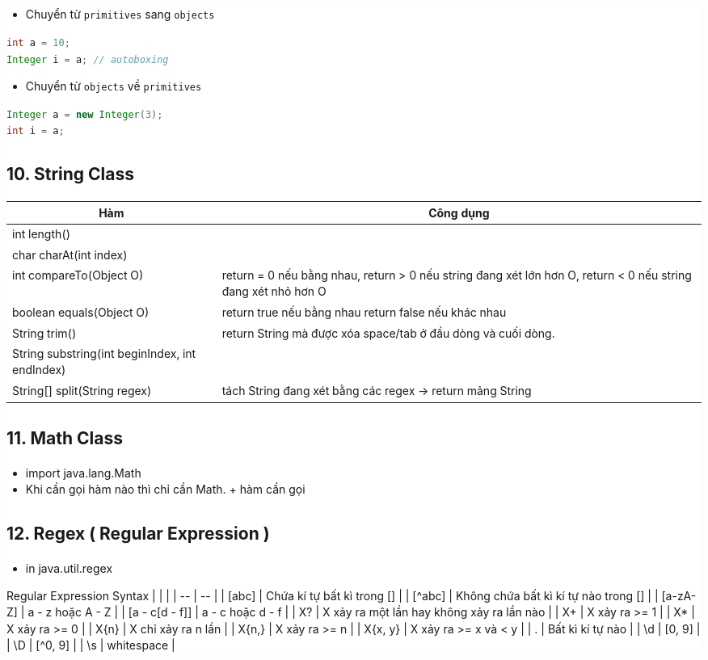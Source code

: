 
- Chuyển từ `primitives` sang `objects`
``` java
int a = 10;
Integer i = a; // autoboxing
```

- Chuyển từ `objects` về `primitives`
```java
Integer a = new Integer(3);
int i = a;
```

## **10. String Class**
| Hàm | Công dụng |
| -- | -- |
| int length() | |
| char charAt(int index) | |
| int compareTo(Object O) | return = 0 nếu bằng nhau,    return > 0 nếu string đang xét lớn hơn O, return < 0 nếu string đang xét nhỏ hơn O |
| boolean equals(Object O) | return true nếu bằng nhau  return false nếu khác nhau |
| String trim() | return String mà được xóa space/tab ở đầu dòng và cuối dòng. |
| String substring(int beginIndex, int endIndex) | 
| String[] split(String regex) | tách String đang xét bằng các regex -> return mảng String |

## **11. Math Class**

- import java.lang.Math
- Khi cần gọi hàm nào thì chỉ cần Math. + hàm cần gọi

## **12. Regex** ( Regular Expression )
- in java.util.regex  

Regular Expression Syntax
| | |
| -- | -- |
| [abc] | Chứa kí tự bất kì trong [] |
| [^abc] | Không chứa bất kì kí tự nào trong [] |
| [a-zA-Z] | a - z hoặc A - Z |
| [a - c[d - f]] | a - c hoặc d - f |
| X? | X xảy ra một lần hay không xảy ra lần nào |
| X+ | X xảy ra >= 1 |
| X* | X xảy ra >= 0 |
| X{n} | X chỉ xảy ra n lần |
| X{n,} | X xảy ra >= n |
| X{x, y} | X xảy ra >= x và < y |
| . | Bất kì kí tự nào |
| \d | [0, 9] |
| \D | [^0, 9] |
| \s | whitespace |